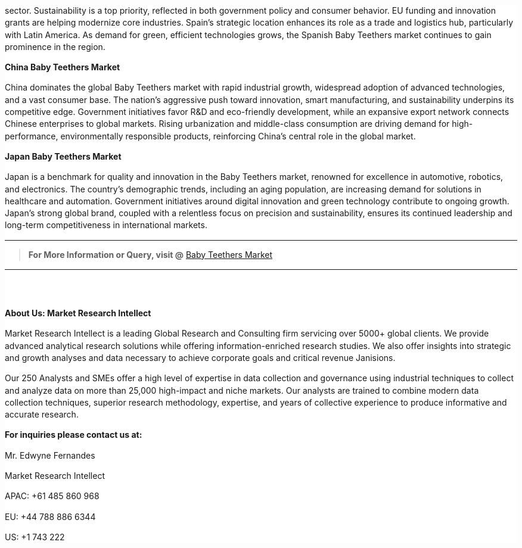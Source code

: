 sector. Sustainability is a top priority, reflected in both government policy and consumer behavior. EU funding and innovation grants are helping modernize core industries. Spain&rsquo;s strategic location enhances its role as a trade and logistics hub, particularly with Latin America. As demand for green, efficient technologies grows, the Spanish Baby Teethers market continues to gain prominence in the region.</p><p class="" data-start="4977" data-end="5589"><strong data-start="4977" data-end="4998">China Baby Teethers Market</strong></p><p class="" data-start="4977" data-end="5589">China dominates the global Baby Teethers market with rapid industrial growth, widespread adoption of advanced technologies, and a vast consumer base. The nation&rsquo;s aggressive push toward innovation, smart manufacturing, and sustainability underpins its competitive edge. Government initiatives favor R&amp;D and eco-friendly development, while an expansive export network connects Chinese enterprises to global markets. Rising urbanization and middle-class consumption are driving demand for high-performance, environmentally responsible products, reinforcing China&rsquo;s central role in the global market.</p><p class="" data-start="5591" data-end="6162"><strong data-start="5591" data-end="5612">Japan Baby Teethers Market</strong></p><p class="" data-start="5591" data-end="6162">Japan is a benchmark for quality and innovation in the Baby Teethers market, renowned for excellence in automotive, robotics, and electronics. The country&rsquo;s demographic trends, including an aging population, are increasing demand for solutions in healthcare and automation. Government initiatives around digital innovation and green technology contribute to ongoing growth. Japan&rsquo;s strong global brand, coupled with a relentless focus on precision and sustainability, ensures its continued leadership and long-term competitiveness in international markets.</p><hr /><blockquote><p><span class="font-[700]"><strong>For More Information or Query, visit&nbsp;@</strong>&nbsp;</span><span class="font-[700]"><a href="https://www.marketresearchintellect.com/product/baby-teethers-market-size-and-forecast/?utm_source=Linkedin&utm_medium=049" target="_blank" data-tracking-control-name="article-ssr-frontend-pulse_little-text-block" data-tracking-will-navigate="" data-test-link="">Baby Teethers Market</a></span></p></blockquote><hr /><h3>&nbsp;</h3><p><strong><span class="font-[700]">About Us: Market Research Intellect</span></strong></p><p><span class="">Market Research Intellect is a leading Global Research and Consulting firm servicing over 5000+ global clients. We provide advanced analytical research solutions while offering information-enriched research studies.&nbsp;</span>We also offer insights into strategic and growth analyses and data necessary to achieve corporate goals and critical revenue Janisions.</p><p><span class="">Our 250 Analysts and SMEs offer a high level of expertise in data collection and governance using industrial techniques to collect and analyze data on more than 25,000 high-impact and niche markets. Our analysts are trained to combine modern data collection techniques, superior research methodology, expertise, and years of collective experience to produce informative and accurate research.</span></p><p><strong>For inquiries please contact us at:</strong></p><p>Mr. Edwyne Fernandes</p><p>Market Research Intellect</p><p>APAC: +61 485 860 968</p><p>EU: +44 788 886 6344</p><p>US: +1 743 222